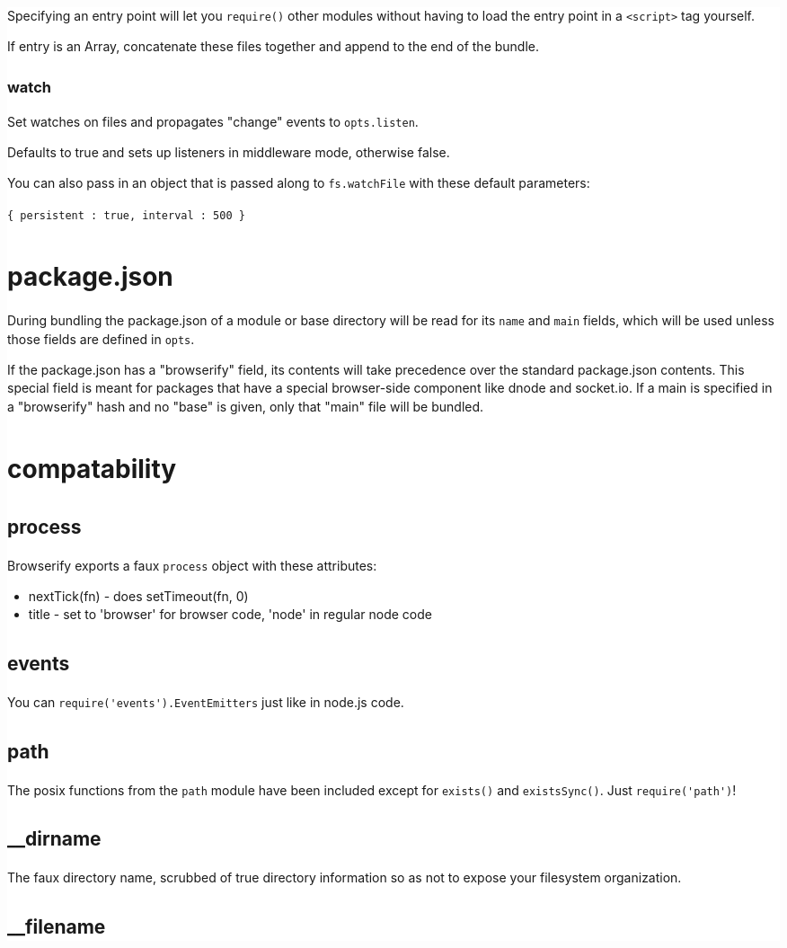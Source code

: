 Specifying an entry point will let you `require()` other modules without having
to load the entry point in a `<script>` tag yourself.

If entry is an Array, concatenate these files together and append to the end of
the bundle.

### watch

Set watches on files and propagates "change" events to `opts.listen`.

Defaults to true and sets up listeners in middleware mode, otherwise false.

You can also pass in an object that is passed along to `fs.watchFile` with these
default parameters:

    { persistent : true, interval : 500 }

package.json
============

During bundling the package.json of a module or base directory will be read for
its `name` and `main` fields, which will be used unless those fields are defined
in `opts`.

If the package.json has a "browserify" field, its contents will take precedence
over the standard package.json contents. This special field is meant for
packages that have a special browser-side component like dnode and socket.io.
If a main is specified in a "browserify" hash and no "base" is given, only that
"main" file will be bundled.

compatability
=============

process
-------

Browserify exports a faux `process` object with these attributes:

* nextTick(fn) - does setTimeout(fn, 0)
* title - set to 'browser' for browser code, 'node' in regular node code

events
------

You can `require('events').EventEmitters` just like in node.js code.

path
----

The posix functions from the `path` module have been included except for
`exists()` and `existsSync()`. Just `require('path')`!

__dirname
---------

The faux directory name, scrubbed of true directory information so as not to
expose your filesystem organization.

__filename
----------
